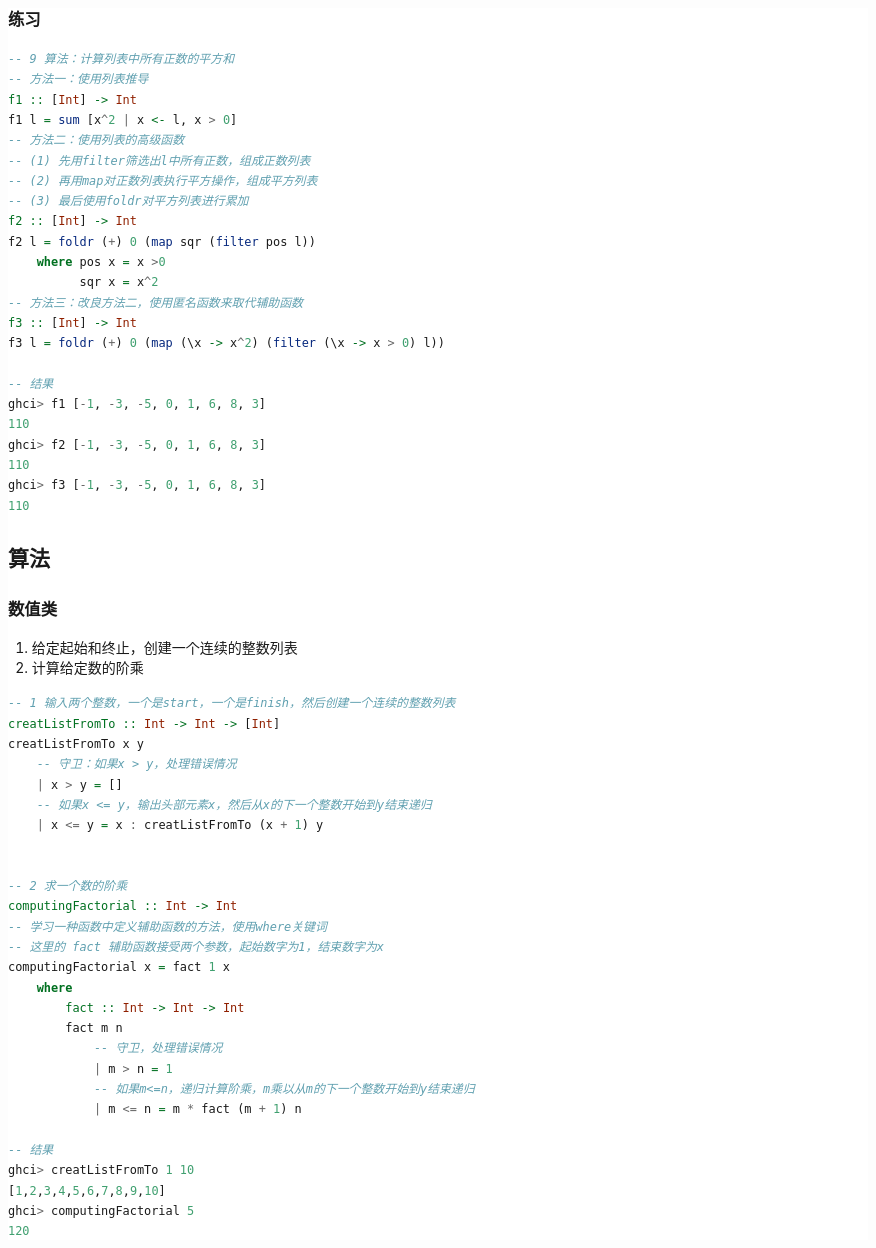 ### 练习

```haskell
-- 9 算法：计算列表中所有正数的平方和
-- 方法一：使用列表推导
f1 :: [Int] -> Int
f1 l = sum [x^2 | x <- l, x > 0]
-- 方法二：使用列表的高级函数
-- (1) 先用filter筛选出l中所有正数，组成正数列表
-- (2) 再用map对正数列表执行平方操作，组成平方列表
-- (3) 最后使用foldr对平方列表进行累加
f2 :: [Int] -> Int
f2 l = foldr (+) 0 (map sqr (filter pos l))
    where pos x = x >0
          sqr x = x^2
-- 方法三：改良方法二，使用匿名函数来取代辅助函数
f3 :: [Int] -> Int
f3 l = foldr (+) 0 (map (\x -> x^2) (filter (\x -> x > 0) l))

-- 结果
ghci> f1 [-1, -3, -5, 0, 1, 6, 8, 3]
110
ghci> f2 [-1, -3, -5, 0, 1, 6, 8, 3]
110
ghci> f3 [-1, -3, -5, 0, 1, 6, 8, 3]
110
```



## 算法

### 数值类

1. 给定起始和终止，创建一个连续的整数列表
2. 计算给定数的阶乘

```haskell
-- 1 输入两个整数，一个是start，一个是finish，然后创建一个连续的整数列表
creatListFromTo :: Int -> Int -> [Int]
creatListFromTo x y
    -- 守卫：如果x > y，处理错误情况
    | x > y = []
    -- 如果x <= y，输出头部元素x，然后从x的下一个整数开始到y结束递归
    | x <= y = x : creatListFromTo (x + 1) y


-- 2 求一个数的阶乘
computingFactorial :: Int -> Int
-- 学习一种函数中定义辅助函数的方法，使用where关键词
-- 这里的 fact 辅助函数接受两个参数，起始数字为1，结束数字为x
computingFactorial x = fact 1 x
    where
        fact :: Int -> Int -> Int
        fact m n
            -- 守卫，处理错误情况
            | m > n = 1
            -- 如果m<=n，递归计算阶乘，m乘以从m的下一个整数开始到y结束递归
            | m <= n = m * fact (m + 1) n

-- 结果
ghci> creatListFromTo 1 10
[1,2,3,4,5,6,7,8,9,10]
ghci> computingFactorial 5
120
```